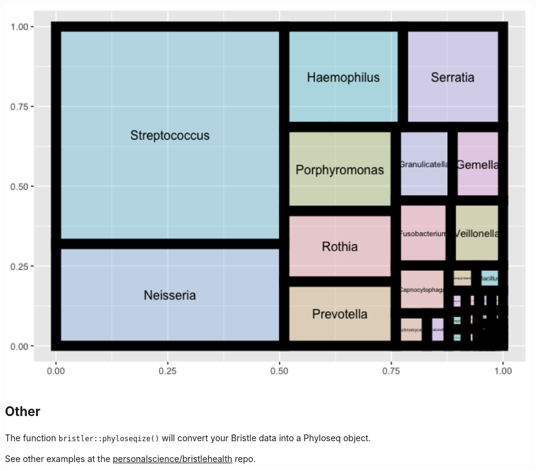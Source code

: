 <img src="man/figures/README-plotforanimation-1.png" width="100%" />

## Other

The function `bristler::phyloseqize()` will convert your Bristle data
into a Phyloseq object.

See other examples at the
[personalscience/bristlehealth](https://github.com/personalscience/bristlehealth)
repo.
